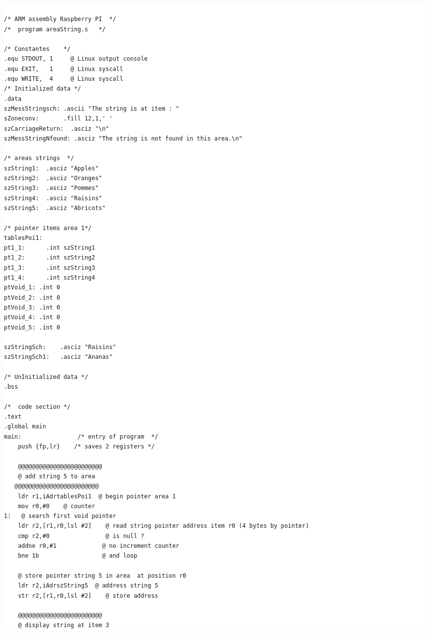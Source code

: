 ```ARM Assembly

/* ARM assembly Raspberry PI  */
/*  program areaString.s   */

/* Constantes    */
.equ STDOUT, 1     @ Linux output console
.equ EXIT,   1     @ Linux syscall
.equ WRITE,  4     @ Linux syscall
/* Initialized data */
.data
szMessStringsch: .ascii "The string is at item : "
sZoneconv:		 .fill 12,1,' '
szCarriageReturn:  .asciz "\n"
szMessStringNfound: .asciz "The string is not found in this area.\n"

/* areas strings  */
szString1:  .asciz "Apples"
szString2:  .asciz "Oranges"
szString3:  .asciz "Pommes"
szString4:  .asciz "Raisins"
szString5:  .asciz "Abricots"

/* pointer items area 1*/
tablesPoi1:
pt1_1:	    .int szString1
pt1_2:	    .int szString2
pt1_3:	    .int szString3
pt1_4:	    .int szString4
ptVoid_1: .int 0
ptVoid_2: .int 0
ptVoid_3: .int 0
ptVoid_4: .int 0
ptVoid_5: .int 0

szStringSch:	.asciz "Raisins"
szStringSch1:	.asciz "Ananas"

/* UnInitialized data */
.bss

/*  code section */
.text
.global main
main:                /* entry of program  */
    push {fp,lr}    /* saves 2 registers */

    @@@@@@@@@@@@@@@@@@@@@@@@
    @ add string 5 to area
   @@@@@@@@@@@@@@@@@@@@@@@@
    ldr r1,iAdrtablesPoi1  @ begin pointer area 1
    mov r0,#0    @ counter
1:   @ search first void pointer
    ldr r2,[r1,r0,lsl #2]    @ read string pointer address item r0 (4 bytes by pointer)
    cmp r2,#0                @ is null ?
    addne r0,#1             @ no increment counter
    bne 1b                  @ and loop

    @ store pointer string 5 in area  at position r0
    ldr r2,iAdrszString5  @ address string 5
    str r2,[r1,r0,lsl #2]    @ store address

    @@@@@@@@@@@@@@@@@@@@@@@@
    @ display string at item 3
```
